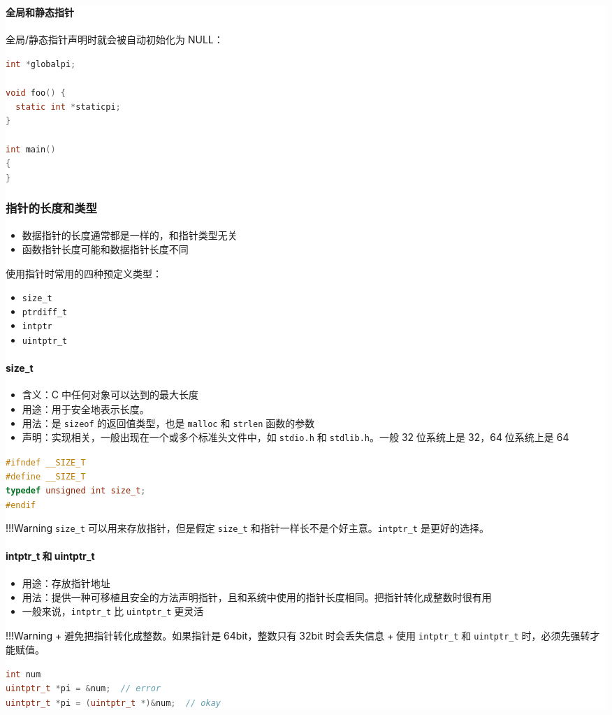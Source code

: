 #### 全局和静态指针

全局/静态指针声明时就会被自动初始化为 NULL：

```c
int *globalpi;

void foo() {
  static int *staticpi;
}

int main()
{
}
```

### 指针的长度和类型

+ 数据指针的长度通常都是一样的，和指针类型无关
+ 函数指针长度可能和数据指针长度不同

使用指针时常用的四种预定义类型：

+ `size_t`
+ `ptrdiff_t`
+ `intptr`
+ `uintptr_t`

#### size_t

+ 含义：C 中任何对象可以达到的最大长度
+ 用途：用于安全地表示长度。
+ 用法：是 `sizeof` 的返回值类型，也是 `malloc` 和 `strlen` 函数的参数
+ 声明：实现相关，一般出现在一个或多个标准头文件中，如 `stdio.h` 和 `stdlib.h`。一般 32 位系统上是 32，64 位系统上是 64

```c
#ifndef __SIZE_T
#define __SIZE_T
typedef unsigned int size_t;
#endif
```

!!!Warning
    `size_t` 可以用来存放指针，但是假定 `size_t` 和指针一样长不是个好主意。`intptr_t` 是更好的选择。

#### intptr_t  和 uintptr_t

+ 用途：存放指针地址
+ 用法：提供一种可移植且安全的方法声明指针，且和系统中使用的指针长度相同。把指针转化成整数时很有用
+ 一般来说，`intptr_t` 比 `uintptr_t` 更灵活

!!!Warning
    + 避免把指针转化成整数。如果指针是 64bit，整数只有 32bit 时会丢失信息
    + 使用 `intptr_t` 和 `uintptr_t` 时，必须先强转才能赋值。

```c
int num
uintptr_t *pi = &num;  // error
uintptr_t *pi = (uintptr_t *)&num;  // okay
```
